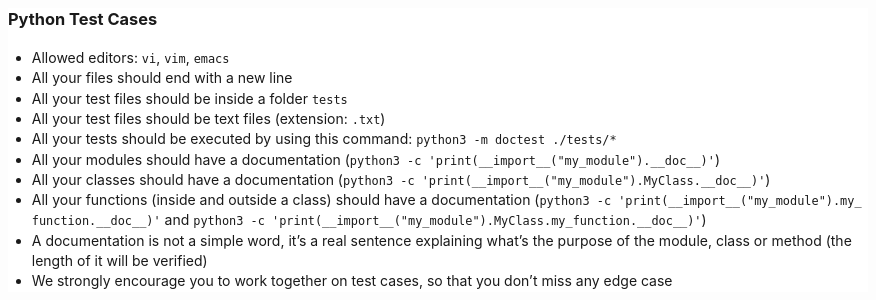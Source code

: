 ### Python Test Cases
- Allowed editors: `vi`, `vim`, `emacs`
- All your files should end with a new line
- All your test files should be inside a folder `tests`
- All your test files should be text files (extension: `.txt`)
- All your tests should be executed by using this command: `python3 -m doctest ./tests/*`
- All your modules should have a documentation (`python3 -c 'print(__import__("my_module").__doc__)'`)
- All your classes should have a documentation (`python3 -c 'print(__import__("my_module").MyClass.__doc__)'`)
- All your functions (inside and outside a class) should have a documentation (`python3 -c 'print(__import__("my_module").my_function.__doc__)'` and `python3 -c 'print(__import__("my_module").MyClass.my_function.__doc__)'`)
- A documentation is not a simple word, it’s a real sentence explaining what’s the purpose of the module, class or method (the length of it will be verified)
- We strongly encourage you to work together on test cases, so that you don’t miss any edge case

